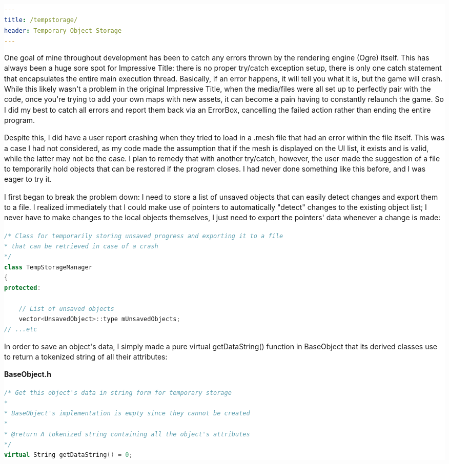```yaml
---
title: /tempstorage/
header: Temporary Object Storage
---
```


One goal of mine throughout development has been to catch any errors thrown by the rendering engine (Ogre) itself. This has always been a huge sore spot for Impressive Title: there is no proper try/catch exception setup, there is only one catch statement that encapsulates the entire main execution thread. Basically, if an error happens, it will tell you what it is, but the game will crash. While this likely wasn't a problem in the original Impressive Title, when the media/files were all set up to perfectly pair with the code, once you're trying to add your own maps with new assets, it can become a pain having to constantly relaunch the game. So I did my best to catch all errors and report them back via an ErrorBox, cancelling the failed action rather than ending the entire program.

Despite this, I did have a user report crashing when they tried to load in a .mesh file that had an error within the file itself. This was a case I had not considered, as my code made the assumption that if the mesh is displayed on the UI list, it exists and is valid, while the latter may not be the case. I plan to remedy that with another try/catch, however, the user made the suggestion of a file to temporarily hold objects that can be restored if the program closes. I had never done something like this before, and I was eager to try it.

I first began to break the problem down: I need to store a list of unsaved objects that can easily detect changes and export them to a file. I realized immediately that I could make use of pointers to automatically "detect" changes to the existing object list; I never have to make changes to the local objects themselves, I just need to export the pointers' data whenever a change is made:

``` cpp
/* Class for temporarily storing unsaved progress and exporting it to a file
* that can be retrieved in case of a crash
*/
class TempStorageManager
{
protected:

	// List of unsaved objects
	vector<UnsavedObject>::type mUnsavedObjects;
// ...etc
```

In order to save an object's data, I simply made a pure virtual getDataString() function in BaseObject that its derived classes use to return a tokenized string of all their attributes:

**BaseObject.h**
```cpp
/* Get this object's data in string form for temporary storage
*
* BaseObject's implementation is empty since they cannot be created
*
* @return A tokenized string containing all the object's attributes
*/
virtual String getDataString() = 0;
```
